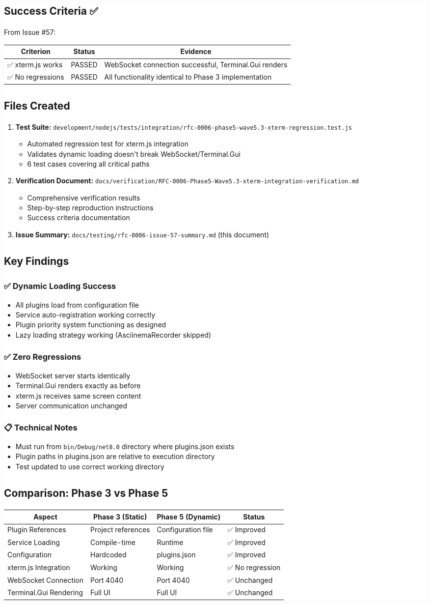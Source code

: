 ## Success Criteria ✅

From Issue #57:

| Criterion | Status | Evidence |
|-----------|--------|----------|
| ✅ xterm.js works | PASSED | WebSocket connection successful, Terminal.Gui renders |
| ✅ No regressions | PASSED | All functionality identical to Phase 3 implementation |

## Files Created

1. **Test Suite:** `development/nodejs/tests/integration/rfc-0006-phase5-wave5.3-xterm-regression.test.js`
   - Automated regression test for xterm.js integration
   - Validates dynamic loading doesn't break WebSocket/Terminal.Gui
   - 6 test cases covering all critical paths

2. **Verification Document:** `docs/verification/RFC-0006-Phase5-Wave5.3-xterm-integration-verification.md`
   - Comprehensive verification results
   - Step-by-step reproduction instructions
   - Success criteria documentation

3. **Issue Summary:** `docs/testing/rfc-0006-issue-57-summary.md` (this document)

## Key Findings

### ✅ Dynamic Loading Success
- All plugins load from configuration file
- Service auto-registration working correctly
- Plugin priority system functioning as designed
- Lazy loading strategy working (AsciinemaRecorder skipped)

### ✅ Zero Regressions
- WebSocket server starts identically
- Terminal.Gui renders exactly as before
- xterm.js receives same screen content
- Server communication unchanged

### 📋 Technical Notes
- Must run from `bin/Debug/net8.0` directory where plugins.json exists
- Plugin paths in plugins.json are relative to execution directory
- Test updated to use correct working directory

## Comparison: Phase 3 vs Phase 5

| Aspect | Phase 3 (Static) | Phase 5 (Dynamic) | Status |
|--------|------------------|-------------------|--------|
| Plugin References | Project references | Configuration file | ✅ Improved |
| Service Loading | Compile-time | Runtime | ✅ Improved |
| Configuration | Hardcoded | plugins.json | ✅ Improved |
| xterm.js Integration | Working | Working | ✅ No regression |
| WebSocket Connection | Port 4040 | Port 4040 | ✅ Unchanged |
| Terminal.Gui Rendering | Full UI | Full UI | ✅ Unchanged |
